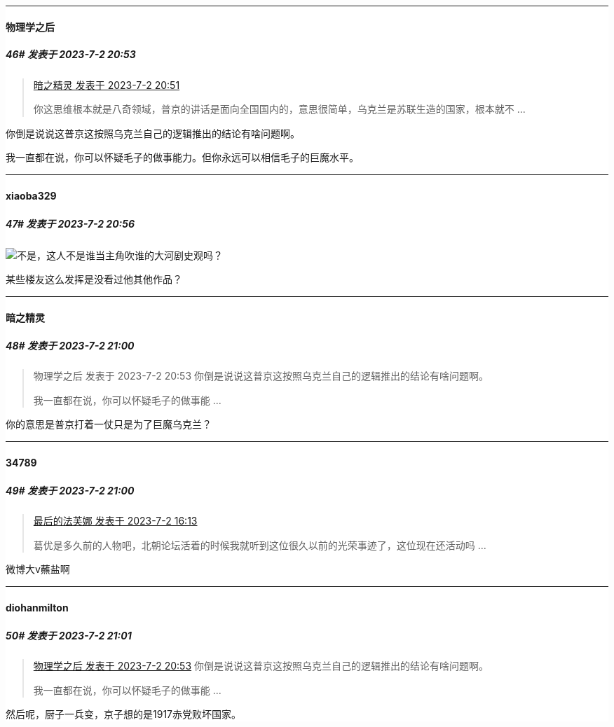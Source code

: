 *****

####  物理学之后  
##### 46#       发表于 2023-7-2 20:53

<blockquote><a href="httphttps://bbs.saraba1st.com/2b/forum.php?mod=redirect&amp;goto=findpost&amp;pid=61520976&amp;ptid=2142657" target="_blank">暗之精灵 发表于 2023-7-2 20:51</a>

你这思维根本就是八奇领域，普京的讲话是面向全国国内的，意思很简单，乌克兰是苏联生造的国家，根本就不 ...</blockquote>
你倒是说说这普京这按照乌克兰自己的逻辑推出的结论有啥问题啊。

我一直都在说，你可以怀疑毛子的做事能力。但你永远可以相信毛子的巨魔水平。

*****

####  xiaoba329  
##### 47#       发表于 2023-7-2 20:56

<img src="https://static.saraba1st.com/image/smiley/face2017/067.png" referrerpolicy="no-referrer">不是，这人不是谁当主角吹谁的大河剧史观吗？

某些楼友这么发挥是没看过他其他作品？

*****

####  暗之精灵  
##### 48#       发表于 2023-7-2 21:00

<blockquote>物理学之后 发表于 2023-7-2 20:53
你倒是说说这普京这按照乌克兰自己的逻辑推出的结论有啥问题啊。

我一直都在说，你可以怀疑毛子的做事能 ...</blockquote>
你的意思是普京打着一仗只是为了巨魔乌克兰？

*****

####  34789  
##### 49#       发表于 2023-7-2 21:00

<blockquote><a href="httphttps://bbs.saraba1st.com/2b/forum.php?mod=redirect&amp;goto=findpost&amp;pid=61515829&amp;ptid=2142657" target="_blank">最后的法芙娜 发表于 2023-7-2 16:13</a>

葛优是多久前的人物吧，北朝论坛活着的时候我就听到这位很久以前的光荣事迹了，这位现在还活动吗 ...</blockquote>
微博大v蘸盐啊

*****

####  diohanmilton  
##### 50#       发表于 2023-7-2 21:01

<blockquote><a href="httphttps://bbs.saraba1st.com/2b/forum.php?mod=redirect&amp;goto=findpost&amp;pid=61520992&amp;ptid=2142657" target="_blank">物理学之后 发表于 2023-7-2 20:53</a>
你倒是说说这普京这按照乌克兰自己的逻辑推出的结论有啥问题啊。

我一直都在说，你可以怀疑毛子的做事能 ...</blockquote>
然后呢，厨子一兵变，京子想的是1917赤党败坏国家。
